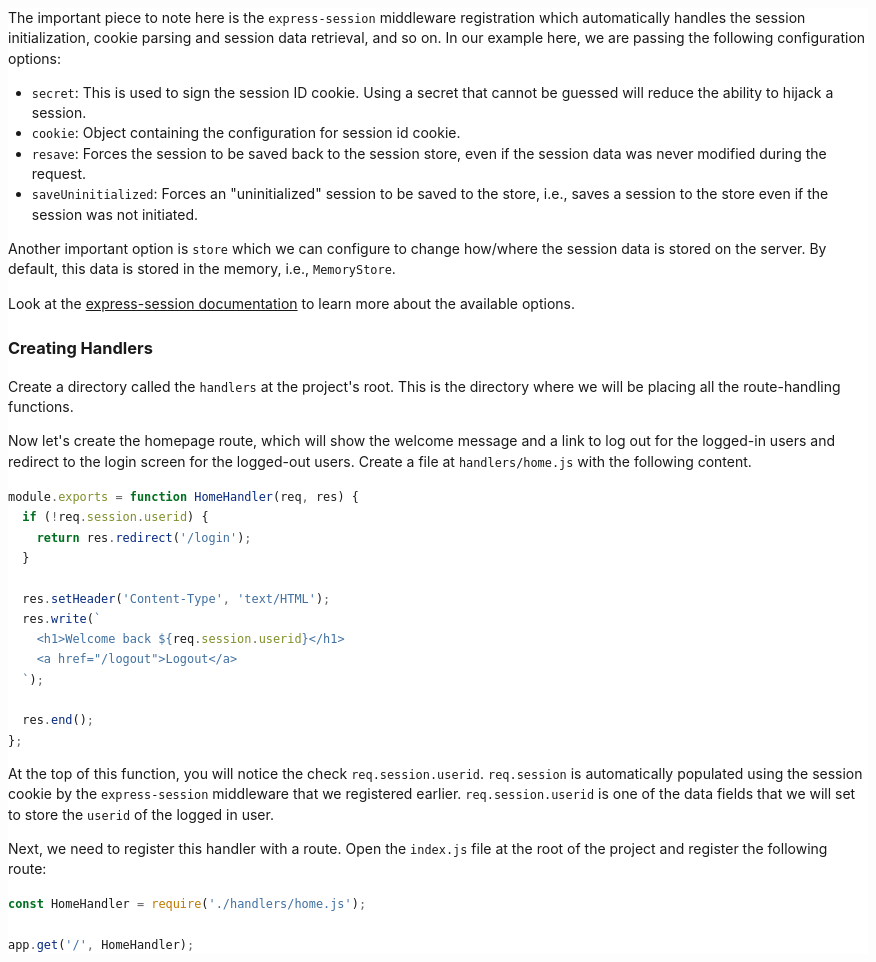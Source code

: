 The important piece to note here is the `express-session` middleware registration which automatically handles the session initialization, cookie parsing and session data retrieval, and so on. In our example here, we are passing the following configuration options:

- `secret`: This is used to sign the session ID cookie. Using a secret that cannot be guessed will reduce the ability to hijack a session.
- `cookie`: Object containing the configuration for session id cookie.
- `resave`: Forces the session to be saved back to the session store, even if the session data was never modified during the request.
- `saveUninitialized`: Forces an "uninitialized" session to be saved to the store, i.e., saves a session to the store even if the session was not initiated.

Another important option is `store` which we can configure to change how/where the session data is stored on the server. By default, this data is stored in the memory, i.e., `MemoryStore`.

Look at the [express-session documentation](https://github.com/expressjs/session) to learn more about the available options.

### Creating Handlers

Create a directory called the `handlers` at the project's root. This is the directory where we will be placing all the route-handling functions.

Now let's create the homepage route, which will show the welcome message and a link to log out for the logged-in users and redirect to the login screen for the logged-out users. Create a file at `handlers/home.js` with the following content.

```javascript
module.exports = function HomeHandler(req, res) {
  if (!req.session.userid) {
    return res.redirect('/login');
  }

  res.setHeader('Content-Type', 'text/HTML');
  res.write(`
    <h1>Welcome back ${req.session.userid}</h1>
    <a href="/logout">Logout</a>
  `);

  res.end();
};
```

At the top of this function, you will notice the check `req.session.userid`. `req.session` is automatically populated using the session cookie by the `express-session` middleware that we registered earlier. `req.session.userid` is one of the data fields that we will set to store the `userid` of the logged in user.

Next, we need to register this handler with a route. Open the `index.js` file at the root of the project and register the following route:

```javascript
const HomeHandler = require('./handlers/home.js');

app.get('/', HomeHandler);
```
